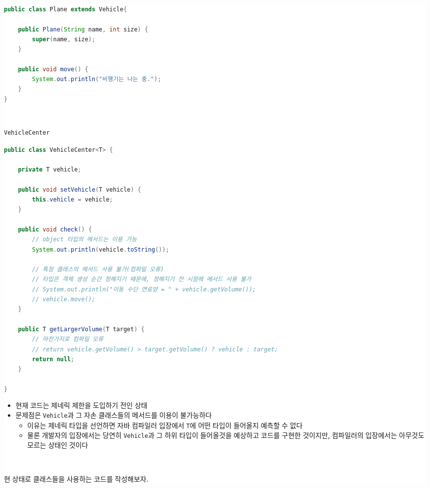 ```java
public class Plane extends Vehicle{

    public Plane(String name, int size) {
        super(name, size);
    }

    public void move() {
        System.out.println("비행기는 나는 중.");
    }
}
```

<br>

`VehicleCenter`

```java
public class VehicleCenter<T> {

    private T vehicle;

    public void setVehicle(T vehicle) {
        this.vehicle = vehicle;
    }

    public void check() {
        // object 타입의 메서드는 이용 가능
        System.out.println(vehicle.toString());

        // 특정 클래스의 메서드 사용 불가(컴파일 오류)
        // 타입은 객체 생성 순간 정해지기 때문에, 정해지기 전 시점에 메서드 사용 불가
        // System.out.println("이동 수단 연료양 = " + vehicle.getVolume());
        // vehicle.move();
    }

    public T getLargerVolume(T target) {
        // 마찬가지로 컴파일 오류
        // return vehicle.getVolume() > target.getVolume() ? vehicle : target;
        return null;
    }

}
```

* 현재 코드는 제네릭 제한을 도입하기 전인 상태
* 문제점은 `Vehicle`과 그 자손 클래스들의 메서드를 이용이 불가능하다
  * 이유는 제네릭 타입을 선언하면 자바 컴파일러 입장에서 `T`에 어떤 타입이 들어올지 예측할 수 없다
  * 물론 개발자의 입장에서는 당연히 `Vehicle`과 그 하위 타입이 들어올것을 예상하고 코드를 구현한 것이지만, 컴파일러의 입장에서는 아무것도 모르는 상태인 것이다



<br>

현 상태로 클래스들을 사용하는 코드를 작성해보자.
